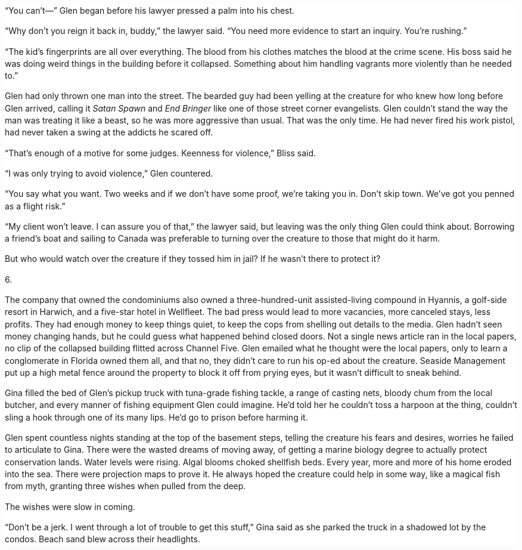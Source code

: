 “You can’t—” Glen began before his lawyer pressed a palm into his chest.

“Why don’t you reign it back in, buddy,” the lawyer said. “You need more evidence to start an inquiry. You’re rushing.”

“The kid’s fingerprints are all over everything. The blood from his clothes matches the blood at the crime scene. His boss said he was doing weird things in the building before it collapsed. Something about him handling vagrants more violently than he needed to.”

Glen had only thrown one man into the street. The bearded guy had been yelling at the creature for who knew how long before Glen arrived, calling it *Satan Spawn* and *End Bringer* like one of those street corner evangelists. Glen couldn’t stand the way the man was treating it like a beast, so he was more aggressive than usual. That was the only time. He had never fired his work pistol, had never taken a swing at the addicts he scared off.

“That’s enough of a motive for some judges. Keenness for violence,” Bliss said.

“I was only trying to avoid violence,” Glen countered.

“You say what you want. Two weeks and if we don’t have some proof, we’re taking you in. Don’t skip town. We’ve got you penned as a flight risk.”

“My client won’t leave. I can assure you of that,” the lawyer said, but leaving was the only thing Glen could think about. Borrowing a friend’s boat and sailing to Canada was preferable to turning over the creature to those that might do it harm.

But who would watch over the creature if they tossed him in jail? If he wasn’t there to protect it?


6\.

The company that owned the condominiums also owned a three-hundred-unit assisted-living compound in Hyannis, a golf-side resort in Harwich, and a five-star hotel in Wellfleet. The bad press would lead to more vacancies, more canceled stays, less profits. They had enough money to keep things quiet, to keep the cops from shelling out details to the media. Glen hadn’t seen money changing hands, but he could guess what happened behind closed doors. Not a single news article ran in the local papers, no clip of the collapsed building flitted across Channel Five. Glen emailed what he thought were the local papers, only to learn a conglomerate in Florida owned them all, and that no, they didn’t care to run his op-ed about the creature. Seaside Management put up a high metal fence around the property to block it off from prying eyes, but it wasn’t difficult to sneak behind.

Gina filled the bed of Glen’s pickup truck with tuna-grade fishing tackle, a range of casting nets, bloody chum from the local butcher, and every manner of fishing equipment Glen could imagine. He’d told her he couldn’t toss a harpoon at the thing, couldn’t sling a hook through one of its many lips. He’d go to prison before harming it. 

Glen spent countless nights standing at the top of the basement steps, telling the creature his fears and desires, worries he failed to articulate to Gina. There were the wasted dreams of moving away, of getting a marine biology degree to actually protect conservation lands. Water levels were rising. Algal blooms choked shellfish beds. Every year, more and more of his home eroded into the sea. There were projection maps to prove it. He always hoped the creature could help in some way, like a magical fish from myth, granting three wishes when pulled from the deep.

The wishes were slow in coming.

“Don’t be a jerk. I went through a lot of trouble to get this stuff,” Gina said as she parked the truck in a shadowed lot by the condos. Beach sand blew across their headlights.
